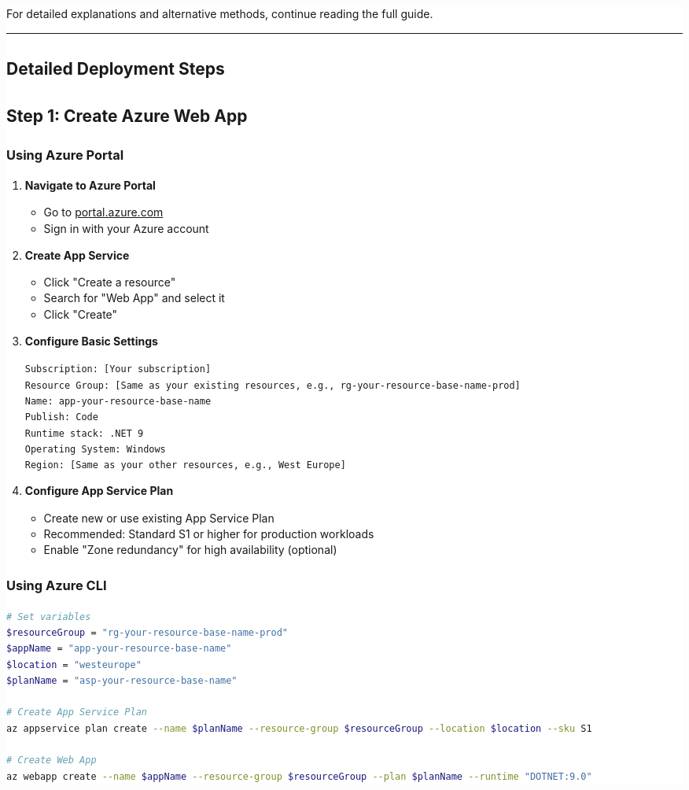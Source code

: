 For detailed explanations and alternative methods, continue reading the full guide.

---

## Detailed Deployment Steps

## Step 1: Create Azure Web App

### Using Azure Portal

1. **Navigate to Azure Portal**
   - Go to [portal.azure.com](https://portal.azure.com)
   - Sign in with your Azure account

2. **Create App Service**
   - Click "Create a resource"
   - Search for "Web App" and select it
   - Click "Create"

3. **Configure Basic Settings**
   ```
   Subscription: [Your subscription]
   Resource Group: [Same as your existing resources, e.g., rg-your-resource-base-name-prod]
   Name: app-your-resource-base-name
   Publish: Code
   Runtime stack: .NET 9
   Operating System: Windows
   Region: [Same as your other resources, e.g., West Europe]
   ```

4. **Configure App Service Plan**
   - Create new or use existing App Service Plan
   - Recommended: Standard S1 or higher for production workloads
   - Enable "Zone redundancy" for high availability (optional)

### Using Azure CLI

```bash
# Set variables
$resourceGroup = "rg-your-resource-base-name-prod"
$appName = "app-your-resource-base-name"
$location = "westeurope"
$planName = "asp-your-resource-base-name"

# Create App Service Plan
az appservice plan create --name $planName --resource-group $resourceGroup --location $location --sku S1

# Create Web App
az webapp create --name $appName --resource-group $resourceGroup --plan $planName --runtime "DOTNET:9.0"
```
